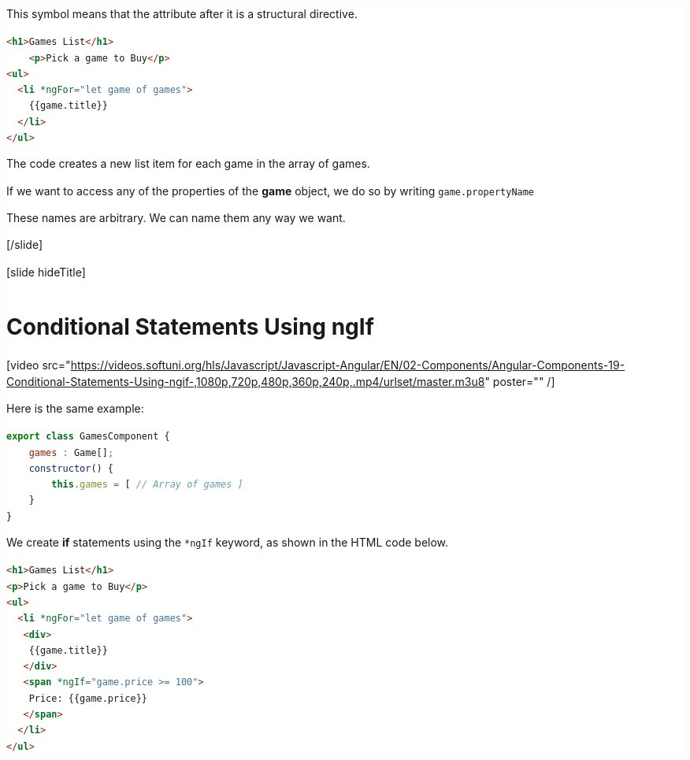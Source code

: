 This symbol means that the attribute after it is a structural directive.

```html
<h1>Games List</h1>
    <p>Pick a game to Buy</p>
<ul>
  <li *ngFor="let game of games">
    {{game.title}}
  </li>
</ul>
```

The code creates a new list item for each game in the array of games.

If we want to access any of the properties of the **game** object, we do so by writing `game.propertyName`

These names are arbitrary. We can name them any way we want.


[/slide]

[slide hideTitle]

# Conditional Statements Using ngIf

[video src="https://videos.softuni.org/hls/Javascript/Javascript-Angular/EN/02-Components/Angular-Components-19-Conditional-Statements-Using-ngif-,1080p,720p,480p,360p,240p,.mp4/urlset/master.m3u8" poster="" /]

Here is the same example:

```js
export class GamesComponent {
    games : Game[];
    constructor() {
        this.games = [ // Array of games ]
    }
}
```

We create **if** statements using the `*ngIf` keyword, as shown in the HTML code below.

```html
<h1>Games List</h1>
<p>Pick a game to Buy</p>
<ul>
  <li *ngFor="let game of games">
   <div>
    {{game.title}}
   </div>
   <span *ngIf="game.price >= 100">
    Price: {{game.price}}
   </span>
  </li>
</ul>
```

